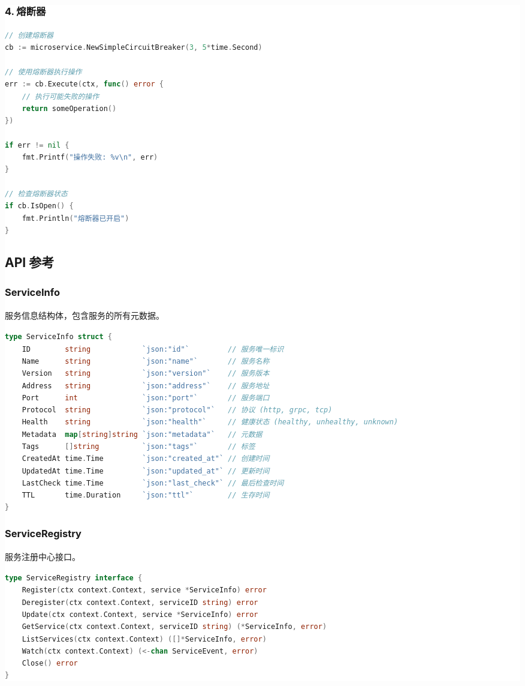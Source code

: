 ### 4. 熔断器

```go
// 创建熔断器
cb := microservice.NewSimpleCircuitBreaker(3, 5*time.Second)

// 使用熔断器执行操作
err := cb.Execute(ctx, func() error {
    // 执行可能失败的操作
    return someOperation()
})

if err != nil {
    fmt.Printf("操作失败: %v\n", err)
}

// 检查熔断器状态
if cb.IsOpen() {
    fmt.Println("熔断器已开启")
}
```

## API 参考

### ServiceInfo

服务信息结构体，包含服务的所有元数据。

```go
type ServiceInfo struct {
    ID        string            `json:"id"`         // 服务唯一标识
    Name      string            `json:"name"`       // 服务名称
    Version   string            `json:"version"`    // 服务版本
    Address   string            `json:"address"`    // 服务地址
    Port      int               `json:"port"`       // 服务端口
    Protocol  string            `json:"protocol"`   // 协议 (http, grpc, tcp)
    Health    string            `json:"health"`     // 健康状态 (healthy, unhealthy, unknown)
    Metadata  map[string]string `json:"metadata"`   // 元数据
    Tags      []string          `json:"tags"`       // 标签
    CreatedAt time.Time         `json:"created_at"` // 创建时间
    UpdatedAt time.Time         `json:"updated_at"` // 更新时间
    LastCheck time.Time         `json:"last_check"` // 最后检查时间
    TTL       time.Duration     `json:"ttl"`        // 生存时间
}
```

### ServiceRegistry

服务注册中心接口。

```go
type ServiceRegistry interface {
    Register(ctx context.Context, service *ServiceInfo) error
    Deregister(ctx context.Context, serviceID string) error
    Update(ctx context.Context, service *ServiceInfo) error
    GetService(ctx context.Context, serviceID string) (*ServiceInfo, error)
    ListServices(ctx context.Context) ([]*ServiceInfo, error)
    Watch(ctx context.Context) (<-chan ServiceEvent, error)
    Close() error
}
```
